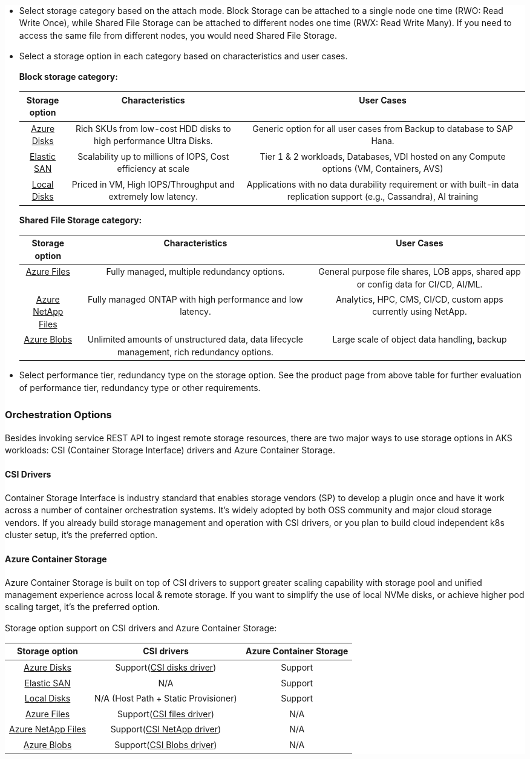 - Select storage category based on the attach mode.
  Block Storage can be attached to a single node one time (RWO: Read Write Once), while Shared File Storage can be attached to different nodes one time (RWX: Read Write Many). If you need to access the same file from different nodes, you would need Shared File Storage.
- Select a storage option in each category based on characteristics and user cases.

  **Block storage category:**

  | Storage option | Characteristics | User Cases |
  | :-------------------------------------------------------------------------------------------: | :----------------------------------------------------------------: | :-----------------------------------------------------------------------------------------------------------------------: |
  | [Azure Disks](https://learn.microsoft.com/azure/virtual-machines/managed-disks-overview) | Rich SKUs from low-cost HDD disks to high performance Ultra Disks. | Generic option for all user cases from Backup to database to SAP Hana. |
  | [Elastic SAN](https://learn.microsoft.com/azure/storage/elastic-san/elastic-san-introduction) | Scalability up to millions of IOPS, Cost efficiency at scale | Tier 1 & 2 workloads, Databases, VDI hosted on any Compute options (VM, Containers, AVS) |
  | [Local Disks](https://learn.microsoft.com/azure/virtual-machines/nvme-overview) | Priced in VM, High IOPS/Throughput and extremely low latency. | Applications with no data durability requirement or with built-in data replication support (e.g., Cassandra), AI training |

  **Shared File Storage category:**

  | Storage option | Characteristics | User Cases |
  | :--------------------------------------------------------------------------------------------------------: | :-----------------------------------------------------------------------------------------: | :--------------------------------------------------------------------------------: |
  | [Azure Files](https://learn.microsoft.com/azure/storage/files/storage-files-introduction) | Fully managed, multiple redundancy options. | General purpose file shares, LOB apps, shared app or config data for CI/CD, AI/ML. |
  | [Azure NetApp Files](https://learn.microsoft.com/azure/azure-netapp-files/azure-netapp-files-introduction) | Fully managed ONTAP with high performance and low latency. | Analytics, HPC, CMS, CI/CD, custom apps currently using NetApp. |
  | [Azure Blobs](https://learn.microsoft.com/azure/storage/blobs/storage-blobs-introduction) | Unlimited amounts of unstructured data, data lifecycle management, rich redundancy options. | Large scale of object data handling, backup |

- Select performance tier, redundancy type on the storage option.
  See the product page from above table for further evaluation of performance tier, redundancy type or other requirements.

### Orchestration Options

Besides invoking service REST API to ingest remote storage resources, there are two major ways to use storage options in AKS workloads: CSI (Container Storage Interface) drivers and Azure Container Storage.

#### CSI Drivers

Container Storage Interface is industry standard that enables storage vendors (SP) to develop a plugin once and have it work across a number of container orchestration systems. It’s widely adopted by both OSS community and major cloud storage vendors. If you already build storage management and operation with CSI drivers, or you plan to build cloud independent k8s cluster setup, it’s the preferred option.

#### Azure Container Storage

Azure Container Storage is built on top of CSI drivers to support greater scaling capability with storage pool and unified management experience across local & remote storage. If you want to simplify the use of local NVMe disks, or achieve higher pod scaling target,​ it’s the preferred option.

Storage option support on CSI drivers and Azure Container Storage:

|                                               Storage option                                               |                                        CSI drivers                                         | Azure Container Storage |
| :--------------------------------------------------------------------------------------------------------: | :----------------------------------------------------------------------------------------: | :---------------------: |
|          [Azure Disks](https://learn.microsoft.com/azure/virtual-machines/managed-disks-overview)          |     Support([CSI disks driver](https://learn.microsoft.com/azure/aks/azure-disk-csi))      |         Support         |
|       [Elastic SAN](https://learn.microsoft.com/azure/storage/elastic-san/elastic-san-introduction)        |                                            N/A                                             |         Support         |
|              [Local Disks](https://learn.microsoft.com/azure/virtual-machines/nvme-overview)               |                            N/A (Host Path + Static Provisioner)                            |         Support         |
|         [Azure Files](https://learn.microsoft.com/azure/storage/files/storage-files-introduction)          |     Support([CSI files driver](https://learn.microsoft.com/azure/aks/azure-files-csi))     |           N/A           |
| [Azure NetApp Files](https://learn.microsoft.com/azure/azure-netapp-files/azure-netapp-files-introduction) | Support([CSI NetApp driver](https://learn.microsoft.com/azure/aks/azure-netapp-files-nfs)) |           N/A           |
|         [Azure Blobs](https://learn.microsoft.com/azure/storage/blobs/storage-blobs-introduction)          | Support([CSI Blobs driver](https://learn.microsoft.com/azure/aks/azure-blob-csi?tabs=NFS)) |           N/A           |
